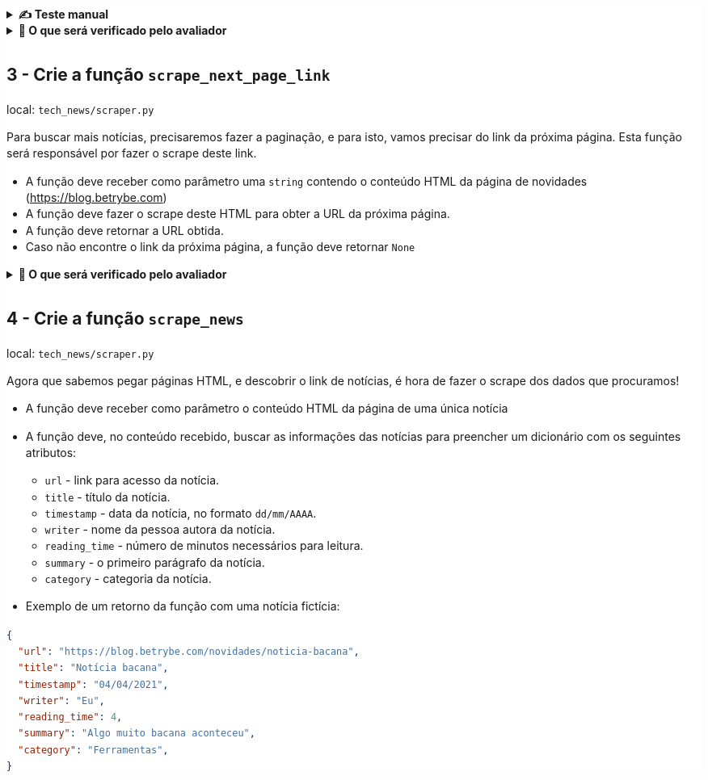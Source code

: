 <details><summary>
    <b>✍️ Teste manual</b>
  </summary></details>

<details><summary>
    <b>🤖 O que será verificado pelo avaliador</b>
  </summary></details>

## 3 - Crie a função `scrape_next_page_link`

local: `tech_news/scraper.py`

Para buscar mais notícias, precisaremos fazer a paginação, e para isto, vamos precisar do link da próxima página. Esta função será responsável por fazer o scrape deste link.

* A função deve receber como parâmetro uma `string` contendo o conteúdo HTML da página de novidades (<https://blog.betrybe.com>)
* A função deve fazer o scrape deste HTML para obter a URL da próxima página.
* A função deve retornar a URL obtida.
* Caso não encontre o link da próxima página, a função deve retornar `None`

<details><summary>
    <b>🤖 O que será verificado pelo avaliador</b>
  </summary></details>

## 4 - Crie a função `scrape_news`

local: `tech_news/scraper.py`

Agora que sabemos pegar páginas HTML, e descobrir o link de notícias, é hora de fazer o scrape dos dados que procuramos!

* A função deve receber como parâmetro o conteúdo HTML da página de uma única notícia
* A função deve, no conteúdo recebido, buscar as informações das notícias para preencher um dicionário com os seguintes atributos:
  * `url` - link para acesso da notícia.
  * `title` - título da notícia.
  * `timestamp` - data da notícia, no formato `dd/mm/AAAA`.
  * `writer` - nome da pessoa autora da notícia.
  * `reading_time` - número de minutos necessários para leitura.
  * `summary` - o primeiro parágrafo da notícia.
  * `category` - categoria da notícia.

* Exemplo de um retorno da função com uma notícia fictícia:

```json
{
  "url": "https://blog.betrybe.com/novidades/noticia-bacana",
  "title": "Notícia bacana",
  "timestamp": "04/04/2021",
  "writer": "Eu",
  "reading_time": 4,
  "summary": "Algo muito bacana aconteceu",
  "category": "Ferramentas",
}
  ```
